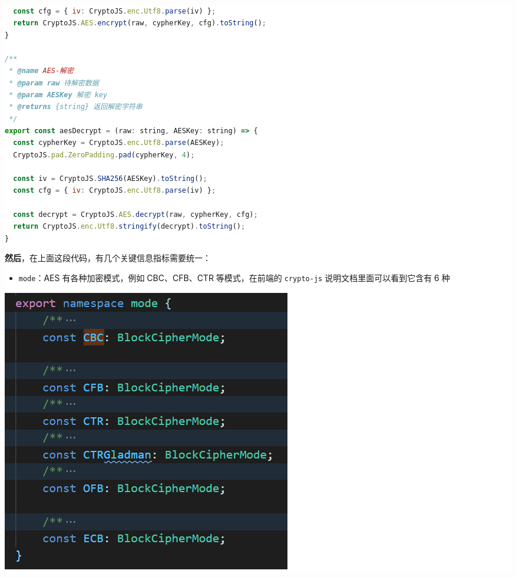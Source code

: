 ```js
  const cfg = { iv: CryptoJS.enc.Utf8.parse(iv) };
  return CryptoJS.AES.encrypt(raw, cypherKey, cfg).toString();
}

/**
 * @name AES-解密
 * @param raw 待解密数据
 * @param AESKey 解密 key
 * @returns {string} 返回解密字符串
 */
export const aesDecrypt = (raw: string, AESKey: string) => {
  const cypherKey = CryptoJS.enc.Utf8.parse(AESKey);
  CryptoJS.pad.ZeroPadding.pad(cypherKey, 4);

  const iv = CryptoJS.SHA256(AESKey).toString();
  const cfg = { iv: CryptoJS.enc.Utf8.parse(iv) };

  const decrypt = CryptoJS.AES.decrypt(raw, cypherKey, cfg);
  return CryptoJS.enc.Utf8.stringify(decrypt).toString();
}
```

**然后**，在上面这段代码，有几个关键信息指标需要统一：

* `mode`：AES 有各种加密模式，例如 CBC、CFB、CTR 等模式，在前端的 `crypto-js` 说明文档里面可以看到它含有 6 种

![图](./img/02-09.png)
